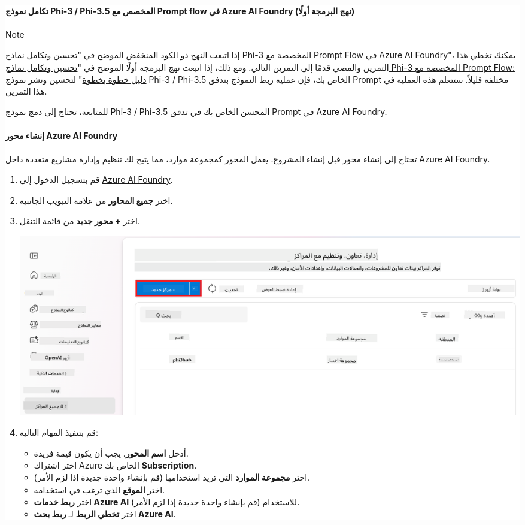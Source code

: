 #### تكامل نموذج Phi-3 / Phi-3.5 المخصص مع Prompt flow في Azure AI Foundry (نهج البرمجة أولًا)

> [!NOTE]
> إذا اتبعت النهج ذو الكود المنخفض الموضح في "[تحسين وتكامل نماذج Phi-3 المخصصة مع Prompt Flow في Azure AI Foundry](https://techcommunity.microsoft.com/t5/educator-developer-blog/fine-tune-and-integrate-custom-phi-3-models-with-prompt-flow-in/ba-p/4191726?wt.mc_id=studentamb_279723)"، يمكنك تخطي هذا التمرين والمضي قدمًا إلى التمرين التالي.
> ومع ذلك، إذا اتبعت نهج البرمجة أولًا الموضح في "[تحسين وتكامل نماذج Phi-3 المخصصة مع Prompt Flow: دليل خطوة بخطوة](https://techcommunity.microsoft.com/t5/educator-developer-blog/fine-tune-and-integrate-custom-phi-3-models-with-prompt-flow/ba-p/4178612?wt.mc_id=studentamb_279723)" لتحسين ونشر نموذج Phi-3 / Phi-3.5 الخاص بك، فإن عملية ربط النموذج بتدفق Prompt مختلفة قليلاً. ستتعلم هذه العملية في هذا التمرين.

للمتابعة، تحتاج إلى دمج نموذج Phi-3 / Phi-3.5 المحسن الخاص بك في تدفق Prompt في Azure AI Foundry.

#### إنشاء محور Azure AI Foundry

تحتاج إلى إنشاء محور قبل إنشاء المشروع. يعمل المحور كمجموعة موارد، مما يتيح لك تنظيم وإدارة مشاريع متعددة داخل Azure AI Foundry.

1. قم بتسجيل الدخول إلى [Azure AI Foundry](https://ai.azure.com/?wt.mc_id=studentamb_279723).

1. اختر **جميع المحاور** من علامة التبويب الجانبية.

1. اختر **+ محور جديد** من قائمة التنقل.

    ![إنشاء محور.](../../../../../../translated_images/create-hub.1e304b20eb7e729735ac1c083fbaf6c02be763279b86af2540e8a001f2bf470b.ar.png)

1. قم بتنفيذ المهام التالية:

    - أدخل **اسم المحور**. يجب أن يكون قيمة فريدة.
    - اختر اشتراك Azure الخاص بك **Subscription**.
    - اختر **مجموعة الموارد** التي تريد استخدامها (قم بإنشاء واحدة جديدة إذا لزم الأمر).
    - اختر **الموقع** الذي ترغب في استخدامه.
    - اختر **ربط خدمات Azure AI** للاستخدام (قم بإنشاء واحدة جديدة إذا لزم الأمر).
    - اختر **تخطي الربط** لـ **ربط بحث Azure AI**.